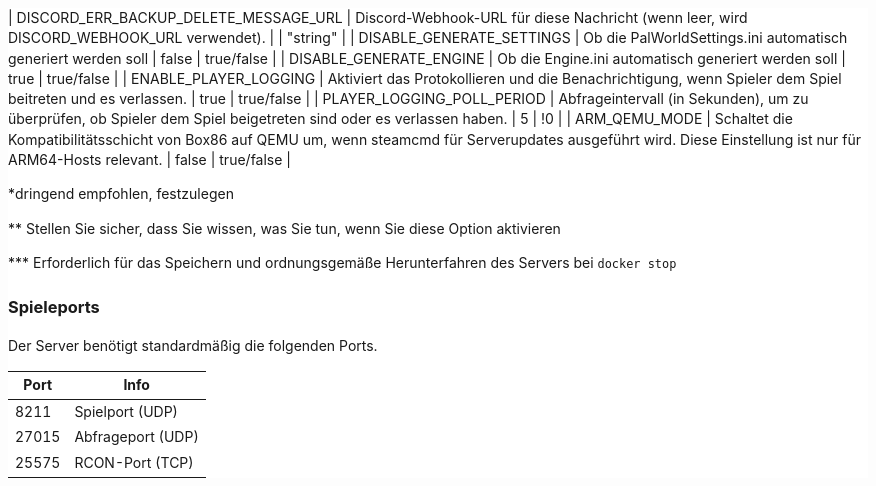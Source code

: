 | DISCORD_ERR_BACKUP_DELETE_MESSAGE_URL      | Discord-Webhook-URL für diese Nachricht (wenn leer, wird DISCORD_WEBHOOK_URL verwendet).                                                                                                                                      |                                                                                                                      | "string"                                                                                                                                                        |
| DISABLE_GENERATE_SETTINGS                  | Ob die PalWorldSettings.ini automatisch generiert werden soll                                                                                                                                                                 | false                                                                                                                | true/false                                                                                                                                                      |
| DISABLE_GENERATE_ENGINE                    | Ob die Engine.ini automatisch generiert werden soll                                                                                                                                                                           | true                                                                                                                 | true/false                                                                                                                                                      |
| ENABLE_PLAYER_LOGGING                      | Aktiviert das Protokollieren und die Benachrichtigung, wenn Spieler dem Spiel beitreten und es verlassen.                                                                                                                     | true                                                                                                                 | true/false                                                                                                                                                      |
| PLAYER_LOGGING_POLL_PERIOD                 | Abfrageintervall (in Sekunden), um zu überprüfen, ob Spieler dem Spiel beigetreten sind oder es verlassen haben.                                                                                                              | 5                                                                                                                    | !0                                                                                                                                                              |
| ARM_QEMU_MODE                     | Schaltet die Kompatibilitätsschicht von Box86 auf QEMU um, wenn steamcmd für Serverupdates ausgeführt wird. Diese Einstellung ist nur für ARM64-Hosts relevant.                                                               | false                                                                                                                | true/false                                                                                                                                                      |

*dringend empfohlen, festzulegen

** Stellen Sie sicher, dass Sie wissen, was Sie tun, wenn Sie diese Option aktivieren

*** Erforderlich für das Speichern und ordnungsgemäße Herunterfahren des Servers bei `docker stop`

### Spieleports

Der Server benötigt standardmäßig die folgenden Ports.

| Port  | Info             |
|-------|------------------|
| 8211  | Spielport (UDP)  |
| 27015 | Abfrageport (UDP) |
| 25575 | RCON-Port (TCP)  |
